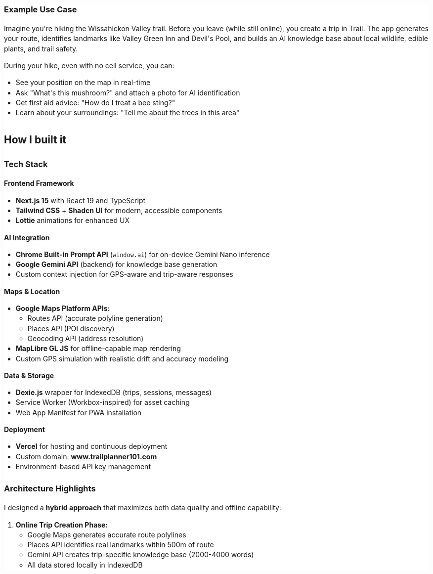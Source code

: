 ### Example Use Case

Imagine you're hiking the Wissahickon Valley trail. Before you leave (while still online), you create a trip in Trail. The app generates your route, identifies landmarks like Valley Green Inn and Devil's Pool, and builds an AI knowledge base about local wildlife, edible plants, and trail safety.

During your hike, even with no cell service, you can:
- See your position on the map in real-time
- Ask "What's this mushroom?" and attach a photo for AI identification
- Get first aid advice: "How do I treat a bee sting?"
- Learn about your surroundings: "Tell me about the trees in this area"

## How I built it

### Tech Stack

**Frontend Framework**
- **Next.js 15** with React 19 and TypeScript
- **Tailwind CSS** + **Shadcn UI** for modern, accessible components
- **Lottie** animations for enhanced UX

**AI Integration**
- **Chrome Built-in Prompt API** (`window.ai`) for on-device Gemini Nano inference
- **Google Gemini API** (backend) for knowledge base generation
- Custom context injection for GPS-aware and trip-aware responses

**Maps & Location**
- **Google Maps Platform APIs:**
  - Routes API (accurate polyline generation)
  - Places API (POI discovery)
  - Geocoding API (address resolution)
- **MapLibre GL JS** for offline-capable map rendering
- Custom GPS simulation with realistic drift and accuracy modeling

**Data & Storage**
- **Dexie.js** wrapper for IndexedDB (trips, sessions, messages)
- Service Worker (Workbox-inspired) for asset caching
- Web App Manifest for PWA installation

**Deployment**
- **Vercel** for hosting and continuous deployment
- Custom domain: **www.trailplanner101.com**
- Environment-based API key management

### Architecture Highlights

I designed a **hybrid approach** that maximizes both data quality and offline capability:

1. **Online Trip Creation Phase:**
   - Google Maps generates accurate route polylines
   - Places API identifies real landmarks within 500m of route
   - Gemini API creates trip-specific knowledge base (2000-4000 words)
   - All data stored locally in IndexedDB
